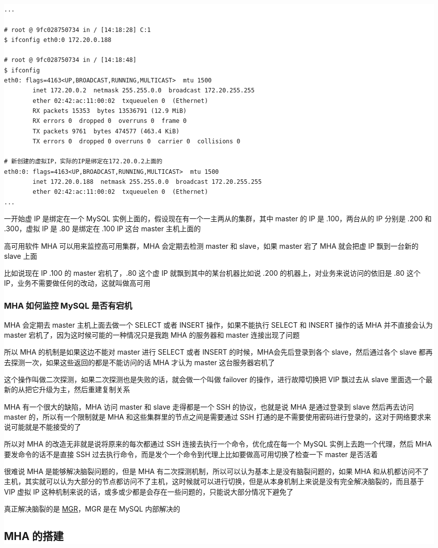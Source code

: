     ...
    
    # root @ 9fc028750734 in / [14:18:28] C:1
    $ ifconfig eth0:0 172.20.0.188

    # root @ 9fc028750734 in / [14:18:48]
    $ ifconfig
    eth0: flags=4163<UP,BROADCAST,RUNNING,MULTICAST>  mtu 1500
            inet 172.20.0.2  netmask 255.255.0.0  broadcast 172.20.255.255
            ether 02:42:ac:11:00:02  txqueuelen 0  (Ethernet)
            RX packets 15353  bytes 13536791 (12.9 MiB)
            RX errors 0  dropped 0  overruns 0  frame 0
            TX packets 9761  bytes 474577 (463.4 KiB)
            TX errors 0  dropped 0 overruns 0  carrier 0  collisions 0

    # 新创建的虚拟IP，实际的IP是绑定在172.20.0.2上面的
    eth0:0: flags=4163<UP,BROADCAST,RUNNING,MULTICAST>  mtu 1500  
            inet 172.20.0.188  netmask 255.255.0.0  broadcast 172.20.255.255
            ether 02:42:ac:11:00:02  txqueuelen 0  (Ethernet)
    ...

一开始虚 IP 是绑定在一个 MySQL 实例上面的，假设现在有一个一主两从的集群，其中 master 的 IP 是 .100，两台从的 IP 分别是 .200 和 .300，虚拟 IP 是 .80 是绑定在 .100 IP 这台 master 主机上面的

高可用软件 MHA 可以用来监控高可用集群，MHA 会定期去检测 master 和 slave，如果 master 宕了 MHA 就会把虚 IP 飘到一台新的 slave 上面

比如说现在 IP .100 的 master 宕机了，.80 这个虚 IP 就飘到其中的某台机器比如说 .200 的机器上，对业务来说访问的依旧是 .80 这个 IP，业务不需要做任何的改动，这就叫做高可用

### MHA 如何监控 MySQL 是否有宕机

MHA 会定期去 master 主机上面去做一个 SELECT 或者 INSERT 操作，如果不能执行 SELECT 和 INSERT 操作的话 MHA 并不直接会认为 master 宕机了，因为这时候可能的一种情况只是我跑 MHA 的服务器和 master 连接出现了问题

所以 MHA 的机制是如果这边不能对 master 进行 SELECT 或者 INSERT 的时候，MHA会先后登录到各个 slave，然后通过各个 slave 都再去探测一次，如果这些返回的都是不能访问的话 MHA 才认为 master 这台服务器宕机了

这个操作叫做二次探测，如果二次探测也是失败的话，就会做一个叫做 failover 的操作，进行故障切换把 VIP 飘过去从 slave 里面选一个最新的从把它升级为主，然后重建复制关系

MHA 有一个很大的缺陷，MHA 访问 master 和 slave 走得都是一个 SSH 的协议，也就是说 MHA 是通过登录到 slave 然后再去访问 master 的，所以有一个限制就是 MHA 和这些集群里的节点之间是需要通过 SSH 打通的是不需要使用密码进行登录的，这对于网络要求来说可能就是不能接受的了

所以对 MHA 的改造无非就是说将原来的每次都通过 SSH 连接去执行一个命令，优化成在每一个 MySQL 实例上去跑一个代理，然后 MHA 要发命令的话不是直接 SSH 过去执行命令，而是发个一个命令到代理上比如要做高可用切换了检查一下 master 是否活着

很难说 MHA 是能够解决脑裂问题的，但是 MHA 有二次探测机制，所以可以认为基本上是没有脑裂问题的，如果 MHA 和从机都访问不了主机，其实就可以认为大部分的节点都访问不了主机，这时候就可以进行切换，但是从本身机制上来说是没有完全解决脑裂的，而且基于 VIP 虚拟 IP 这种机制来说的话，或多或少都是会存在一些问题的，只能说大部分情况下避免了

真正解决脑裂的是 [MGR](https://dev.mysql.com/doc/refman/8.0/en/group-replication.html)，MGR 是在 MySQL 内部解决的

## MHA 的搭建
